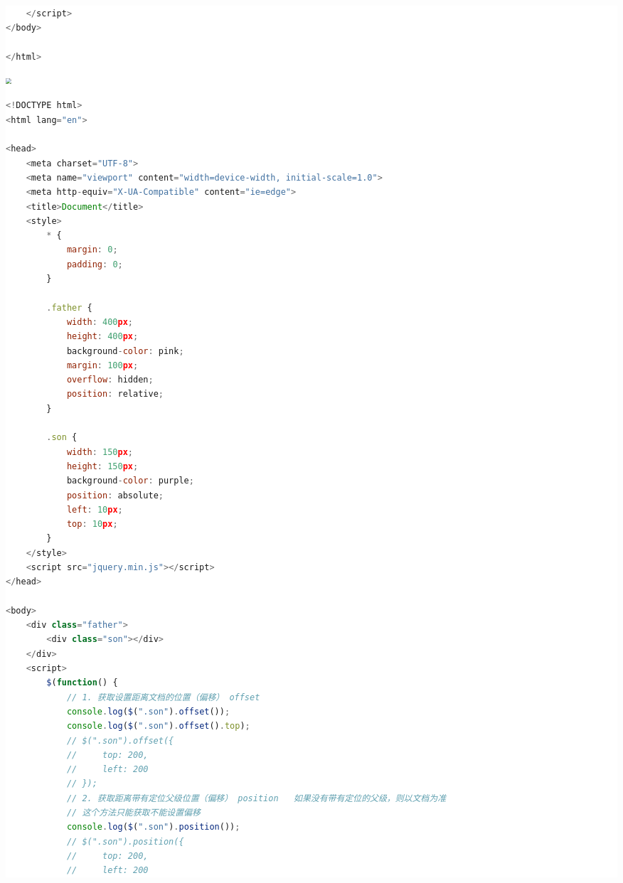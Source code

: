 ```javascript
    </script>
</body>

</html>
```

<img src="https://gitee.com/zou_tangrui/note-pic/raw/master/img/202310151443725.png" style="zoom:50%;" />

```javascript
<!DOCTYPE html>
<html lang="en">

<head>
    <meta charset="UTF-8">
    <meta name="viewport" content="width=device-width, initial-scale=1.0">
    <meta http-equiv="X-UA-Compatible" content="ie=edge">
    <title>Document</title>
    <style>
        * {
            margin: 0;
            padding: 0;
        }
        
        .father {
            width: 400px;
            height: 400px;
            background-color: pink;
            margin: 100px;
            overflow: hidden;
            position: relative;
        }
        
        .son {
            width: 150px;
            height: 150px;
            background-color: purple;
            position: absolute;
            left: 10px;
            top: 10px;
        }
    </style>
    <script src="jquery.min.js"></script>
</head>

<body>
    <div class="father">
        <div class="son"></div>
    </div>
    <script>
        $(function() {
            // 1. 获取设置距离文档的位置（偏移） offset
            console.log($(".son").offset());
            console.log($(".son").offset().top);
            // $(".son").offset({
            //     top: 200,
            //     left: 200
            // });
            // 2. 获取距离带有定位父级位置（偏移） position   如果没有带有定位的父级，则以文档为准
            // 这个方法只能获取不能设置偏移
            console.log($(".son").position());
            // $(".son").position({
            //     top: 200,
            //     left: 200
```